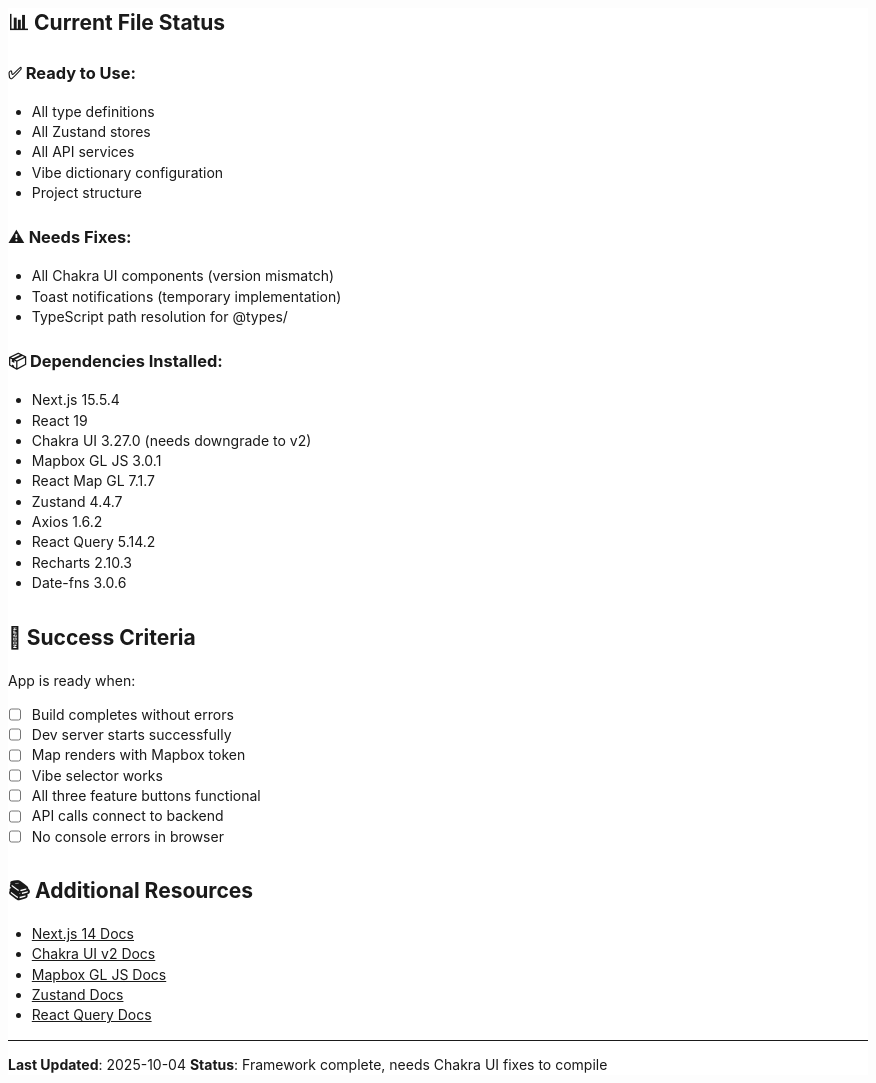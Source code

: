 ## 📊 Current File Status

### ✅ Ready to Use:
- All type definitions
- All Zustand stores
- All API services
- Vibe dictionary configuration
- Project structure

### ⚠️ Needs Fixes:
- All Chakra UI components (version mismatch)
- Toast notifications (temporary implementation)
- TypeScript path resolution for @types/

### 📦 Dependencies Installed:
- Next.js 15.5.4
- React 19
- Chakra UI 3.27.0 (needs downgrade to v2)
- Mapbox GL JS 3.0.1
- React Map GL 7.1.7
- Zustand 4.4.7
- Axios 1.6.2
- React Query 5.14.2
- Recharts 2.10.3
- Date-fns 3.0.6

## 🎯 Success Criteria

App is ready when:
- [  ] Build completes without errors
- [  ] Dev server starts successfully
- [  ] Map renders with Mapbox token
- [  ] Vibe selector works
- [  ] All three feature buttons functional
- [  ] API calls connect to backend
- [  ] No console errors in browser

## 📚 Additional Resources

- [Next.js 14 Docs](https://nextjs.org/docs)
- [Chakra UI v2 Docs](https://v2.chakra-ui.com/)
- [Mapbox GL JS Docs](https://docs.mapbox.com/mapbox-gl-js/api/)
- [Zustand Docs](https://docs.pmnd.rs/zustand/getting-started/introduction)
- [React Query Docs](https://tanstack.com/query/latest)

---

**Last Updated**: 2025-10-04
**Status**: Framework complete, needs Chakra UI fixes to compile

